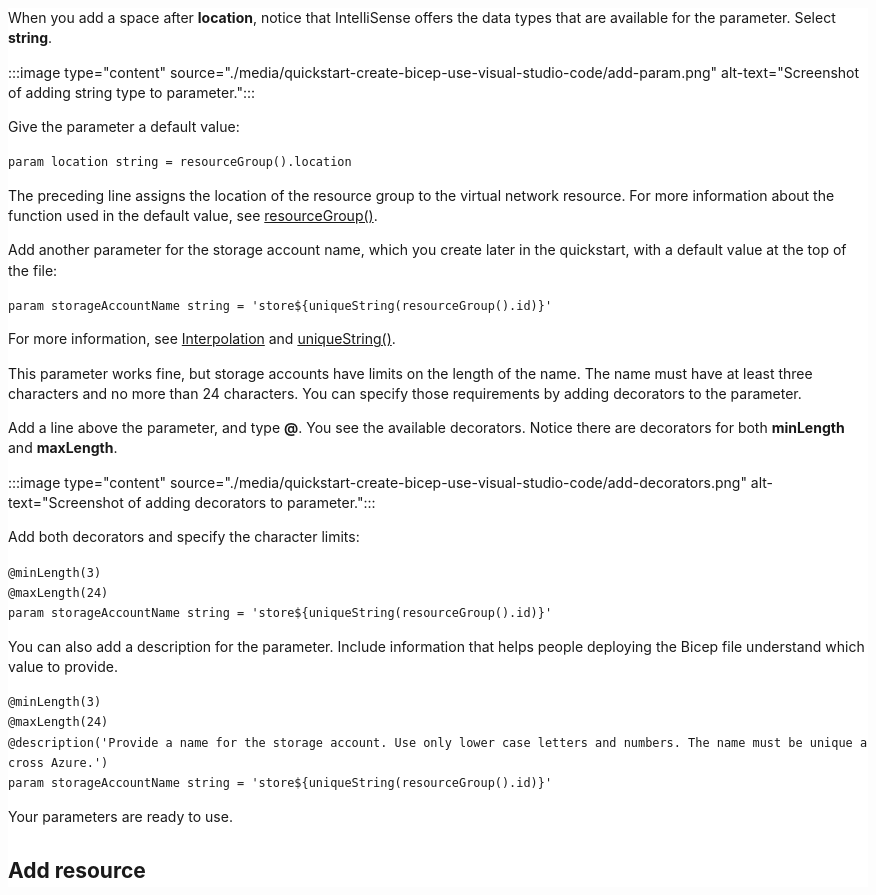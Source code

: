 When you add a space after **location**, notice that IntelliSense offers the data types that are available for the parameter. Select **string**.

:::image type="content" source="./media/quickstart-create-bicep-use-visual-studio-code/add-param.png" alt-text="Screenshot of adding string type to parameter.":::

Give the parameter a default value:

```bicep
param location string = resourceGroup().location
```

The preceding line assigns the location of the resource group to the virtual network resource. For more information about the function used in the default value, see [resourceGroup()](./bicep-functions-scope.md#resourcegroup).

Add another parameter for the storage account name, which you create later in the quickstart, with a default value at the top of the file:

```bicep
param storageAccountName string = 'store${uniqueString(resourceGroup().id)}'
```

For more information, see [Interpolation](./data-types.md#strings) and [uniqueString()](./bicep-functions-string.md#uniquestring).

This parameter works fine, but storage accounts have limits on the length of the name. The name must have at least three characters and no more than 24 characters. You can specify those requirements by adding decorators to the parameter.

Add a line above the parameter, and type **@**. You see the available decorators. Notice there are decorators for both **minLength** and **maxLength**.

:::image type="content" source="./media/quickstart-create-bicep-use-visual-studio-code/add-decorators.png" alt-text="Screenshot of adding decorators to parameter.":::

Add both decorators and specify the character limits:

```bicep
@minLength(3)
@maxLength(24)
param storageAccountName string = 'store${uniqueString(resourceGroup().id)}'
```

You can also add a description for the parameter. Include information that helps people deploying the Bicep file understand which value to provide.

```bicep
@minLength(3)
@maxLength(24)
@description('Provide a name for the storage account. Use only lower case letters and numbers. The name must be unique across Azure.')
param storageAccountName string = 'store${uniqueString(resourceGroup().id)}'
```

Your parameters are ready to use.

## Add resource
